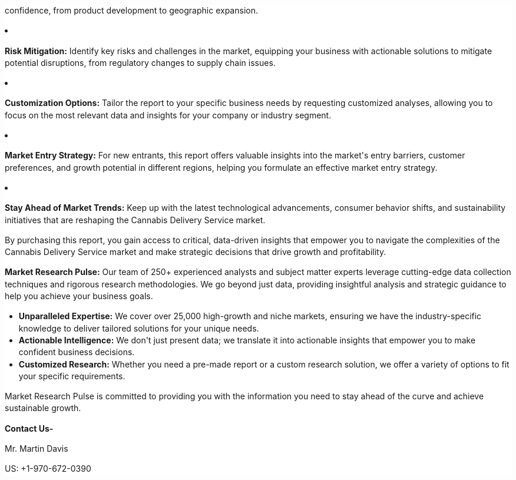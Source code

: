 confidence, from product development to geographic expansion.</p></li><li><p><strong>Risk Mitigation:</strong> Identify key risks and challenges in the market, equipping your business with actionable solutions to mitigate potential disruptions, from regulatory changes to supply chain issues.</p></li><li><p><strong>Customization Options:</strong> Tailor the report to your specific business needs by requesting customized analyses, allowing you to focus on the most relevant data and insights for your company or industry segment.</p></li><li><p><strong>Market Entry Strategy:</strong> For new entrants, this report offers valuable insights into the market's entry barriers, customer preferences, and growth potential in different regions, helping you formulate an effective market entry strategy.</p></li><li><p><strong>Stay Ahead of Market Trends:</strong> Keep up with the latest technological advancements, consumer behavior shifts, and sustainability initiatives that are reshaping the Cannabis Delivery Service market.</p></li></ol><p>By purchasing this report, you gain access to critical, data-driven insights that empower you to navigate the complexities of the Cannabis Delivery Service market and make strategic decisions that drive growth and profitability.</p><p><strong>Market Research Pulse:</strong>&nbsp;Our team of 250+ experienced analysts and subject matter experts leverage cutting-edge data collection techniques and rigorous research methodologies. We go beyond just data, providing insightful analysis and strategic guidance to help you achieve your business goals.</p><ul><li><strong>Unparalleled Expertise:</strong>&nbsp;We cover over 25,000 high-growth and niche markets, ensuring we have the industry-specific knowledge to deliver tailored solutions for your unique needs.</li><li><strong>Actionable Intelligence:</strong>&nbsp;We don't just present data; we translate it into actionable insights that empower you to make confident business decisions.</li><li><strong>Customized Research:</strong>&nbsp;Whether you need a pre-made report or a custom research solution, we offer a variety of options to fit your specific requirements.</li></ul><p>Market Research Pulse is committed to providing you with the information you need to stay ahead of the curve and achieve sustainable growth.</p><p><strong>Contact Us-</strong></p><p>Mr. Martin Davis</p><p>US: +1-970-672-0390</p>
